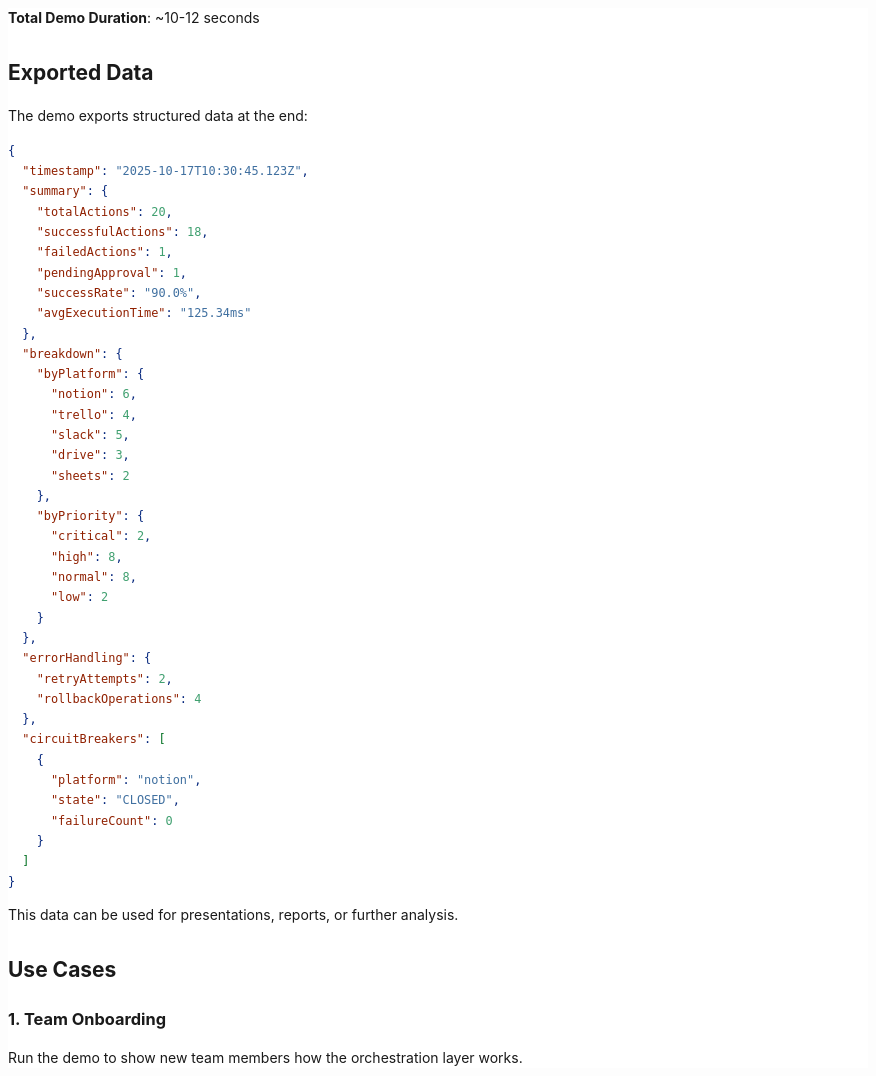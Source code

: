 **Total Demo Duration**: ~10-12 seconds

## Exported Data

The demo exports structured data at the end:

```json
{
  "timestamp": "2025-10-17T10:30:45.123Z",
  "summary": {
    "totalActions": 20,
    "successfulActions": 18,
    "failedActions": 1,
    "pendingApproval": 1,
    "successRate": "90.0%",
    "avgExecutionTime": "125.34ms"
  },
  "breakdown": {
    "byPlatform": {
      "notion": 6,
      "trello": 4,
      "slack": 5,
      "drive": 3,
      "sheets": 2
    },
    "byPriority": {
      "critical": 2,
      "high": 8,
      "normal": 8,
      "low": 2
    }
  },
  "errorHandling": {
    "retryAttempts": 2,
    "rollbackOperations": 4
  },
  "circuitBreakers": [
    {
      "platform": "notion",
      "state": "CLOSED",
      "failureCount": 0
    }
  ]
}
```

This data can be used for presentations, reports, or further analysis.

## Use Cases

### 1. Team Onboarding
Run the demo to show new team members how the orchestration layer works.
